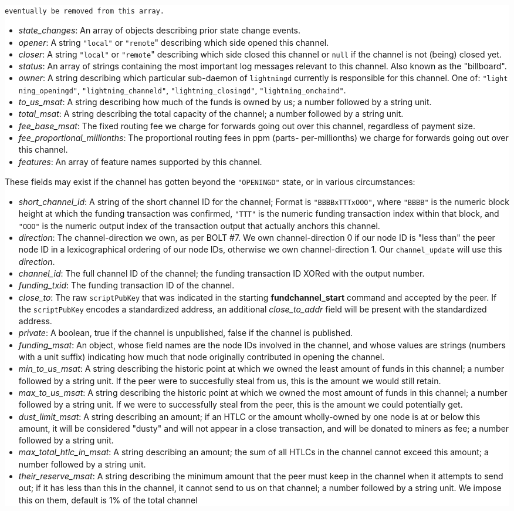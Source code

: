     eventually be removed from this array.
- _state\_changes_: An array of objects describing prior state change events.
- _opener_: A string `"local"` or `"remote`" describing which side opened this
  channel.
- _closer_: A string `"local"` or `"remote`" describing which side closed this
  channel or `null` if the channel is not (being) closed yet.
- _status_: An array of strings containing the most important log messages
  relevant to this channel. Also known as the "billboard".
- _owner_: A string describing which particular sub-daemon of `lightningd`
  currently is responsible for this channel. One of: `"lightning_openingd"`,
  `"lightning_channeld"`, `"lightning_closingd"`, `"lightning_onchaind"`.
- _to\_us\_msat_: A string describing how much of the funds is owned by us; a
  number followed by a string unit.
- _total\_msat_: A string describing the total capacity of the channel; a number
  followed by a string unit.
- _fee\_base\_msat_: The fixed routing fee we charge for forwards going out over
  this channel, regardless of payment size.
- _fee\_proportional\_millionths_: The proportional routing fees in ppm (parts-
  per-millionths) we charge for forwards going out over this channel.
- _features_: An array of feature names supported by this channel.

These fields may exist if the channel has gotten beyond the `"OPENINGD"` state,
or in various circumstances:

- _short\_channel\_id_: A string of the short channel ID for the channel; Format
  is `"BBBBxTTTxOOO"`, where `"BBBB"` is the numeric block height at which the
  funding transaction was confirmed, `"TTT"` is the numeric funding transaction
  index within that block, and `"OOO"` is the numeric output index of the
  transaction output that actually anchors this channel.
- _direction_: The channel-direction we own, as per BOLT \#7. We own
  channel-direction 0 if our node ID is "less than" the peer node ID in a
  lexicographical ordering of our node IDs, otherwise we own
  channel-direction 1. Our `channel_update` will use this _direction_.
- _channel\_id_: The full channel ID of the channel; the funding transaction ID
  XORed with the output number.
- _funding\_txid_: The funding transaction ID of the channel.
- _close\_to_: The raw `scriptPubKey` that was indicated in the starting
  **fundchannel\_start** command and accepted by the peer. If the `scriptPubKey`
  encodes a standardized address, an additional _close\_to\_addr_ field will be
  present with the standardized address.
- _private_: A boolean, true if the channel is unpublished, false if the channel
  is published.
- _funding\_msat_: An object, whose field names are the node IDs involved in the
  channel, and whose values are strings (numbers with a unit suffix) indicating
  how much that node originally contributed in opening the channel.
- _min\_to\_us\_msat_: A string describing the historic point at which we owned
  the least amount of funds in this channel; a number followed by a string unit.
  If the peer were to succesfully steal from us, this is the amount we would
  still retain.
- _max\_to\_us\_msat_: A string describing the historic point at which we owned
  the most amount of funds in this channel; a number followed by a string unit.
  If we were to successfully steal from the peer, this is the amount we could
  potentially get.
- _dust\_limit\_msat_: A string describing an amount; if an HTLC or the amount
  wholly-owned by one node is at or below this amount, it will be considered
  "dusty" and will not appear in a close transaction, and will be donated to
  miners as fee; a number followed by a string unit.
- _max\_total\_htlc\_in\_msat_: A string describing an amount; the sum of all
  HTLCs in the channel cannot exceed this amount; a number followed by a string
  unit.
- _their\_reserve\_msat_: A string describing the minimum amount that the peer
  must keep in the channel when it attempts to send out; if it has less than
  this in the channel, it cannot send to us on that channel; a number followed
  by a string unit. We impose this on them, default is 1% of the total channel